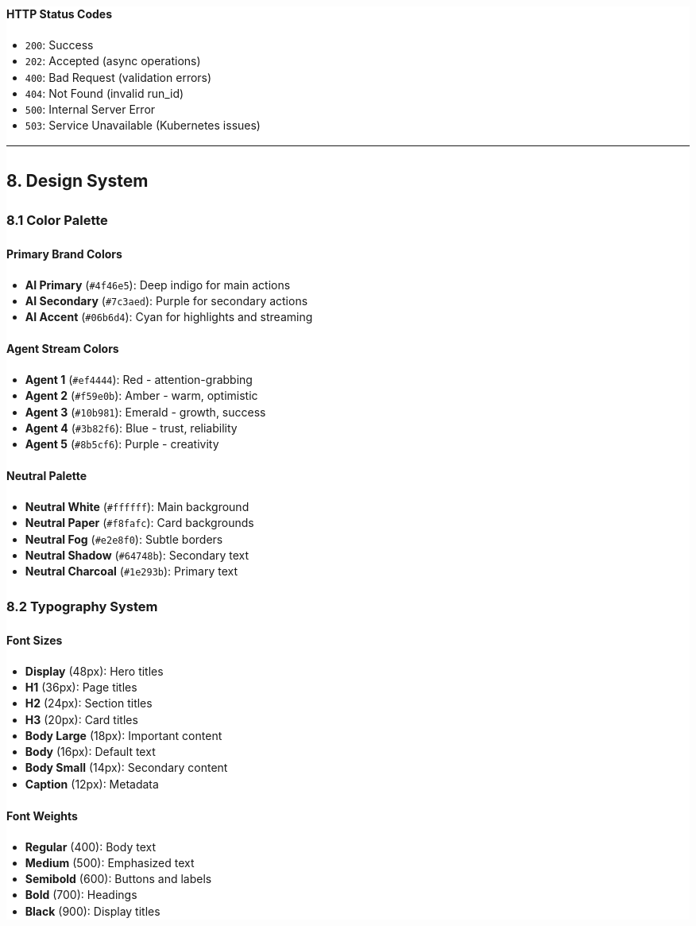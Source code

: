 #### HTTP Status Codes
- `200`: Success
- `202`: Accepted (async operations)
- `400`: Bad Request (validation errors)
- `404`: Not Found (invalid run_id)
- `500`: Internal Server Error
- `503`: Service Unavailable (Kubernetes issues)

---

## 8. Design System

### 8.1 Color Palette

#### Primary Brand Colors
- **AI Primary** (`#4f46e5`): Deep indigo for main actions
- **AI Secondary** (`#7c3aed`): Purple for secondary actions  
- **AI Accent** (`#06b6d4`): Cyan for highlights and streaming

#### Agent Stream Colors
- **Agent 1** (`#ef4444`): Red - attention-grabbing
- **Agent 2** (`#f59e0b`): Amber - warm, optimistic
- **Agent 3** (`#10b981`): Emerald - growth, success
- **Agent 4** (`#3b82f6`): Blue - trust, reliability  
- **Agent 5** (`#8b5cf6`): Purple - creativity

#### Neutral Palette
- **Neutral White** (`#ffffff`): Main background
- **Neutral Paper** (`#f8fafc`): Card backgrounds
- **Neutral Fog** (`#e2e8f0`): Subtle borders
- **Neutral Shadow** (`#64748b`): Secondary text
- **Neutral Charcoal** (`#1e293b`): Primary text

### 8.2 Typography System

#### Font Sizes
- **Display** (48px): Hero titles
- **H1** (36px): Page titles
- **H2** (24px): Section titles  
- **H3** (20px): Card titles
- **Body Large** (18px): Important content
- **Body** (16px): Default text
- **Body Small** (14px): Secondary content
- **Caption** (12px): Metadata

#### Font Weights
- **Regular** (400): Body text
- **Medium** (500): Emphasized text
- **Semibold** (600): Buttons and labels
- **Bold** (700): Headings
- **Black** (900): Display titles
